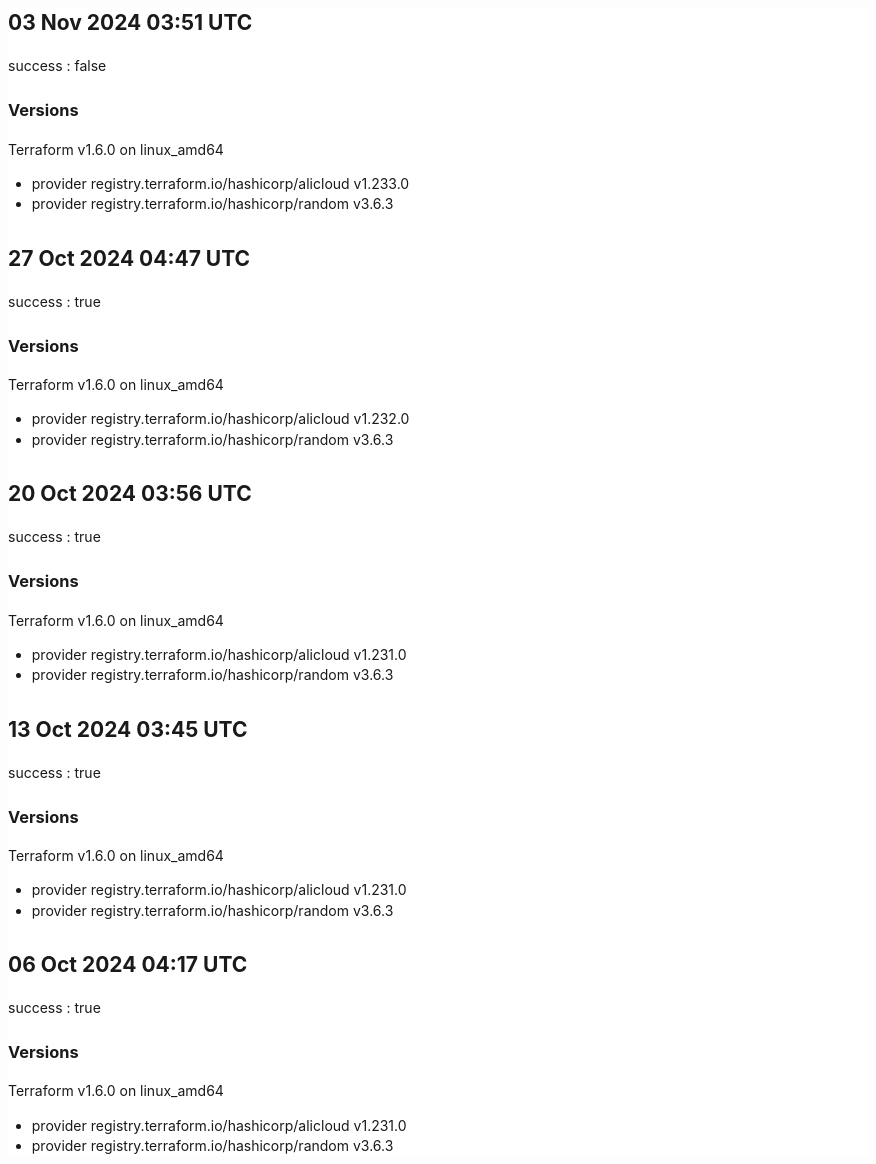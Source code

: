## 03 Nov 2024 03:51 UTC

success : false

### Versions

Terraform v1.6.0
on linux_amd64
+ provider registry.terraform.io/hashicorp/alicloud v1.233.0
+ provider registry.terraform.io/hashicorp/random v3.6.3

## 27 Oct 2024 04:47 UTC

success : true

### Versions

Terraform v1.6.0
on linux_amd64
+ provider registry.terraform.io/hashicorp/alicloud v1.232.0
+ provider registry.terraform.io/hashicorp/random v3.6.3

## 20 Oct 2024 03:56 UTC

success : true

### Versions

Terraform v1.6.0
on linux_amd64
+ provider registry.terraform.io/hashicorp/alicloud v1.231.0
+ provider registry.terraform.io/hashicorp/random v3.6.3

## 13 Oct 2024 03:45 UTC

success : true

### Versions

Terraform v1.6.0
on linux_amd64
+ provider registry.terraform.io/hashicorp/alicloud v1.231.0
+ provider registry.terraform.io/hashicorp/random v3.6.3

## 06 Oct 2024 04:17 UTC

success : true

### Versions

Terraform v1.6.0
on linux_amd64
+ provider registry.terraform.io/hashicorp/alicloud v1.231.0
+ provider registry.terraform.io/hashicorp/random v3.6.3
